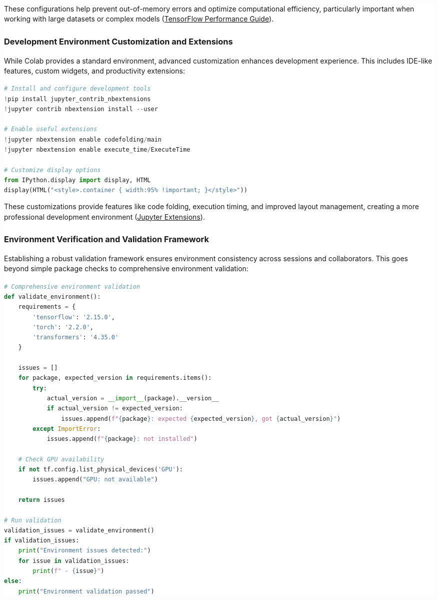 These configurations help prevent out-of-memory errors and optimize computational efficiency, particularly important when working with large datasets or complex models ([TensorFlow Performance Guide](https://www.tensorflow.org/guide/performance/overview)).

### Development Environment Customization and Extensions

While Colab provides a standard environment, advanced customization enhances development experience. This includes IDE-like features, custom widgets, and productivity extensions:

```python
# Install and configure development tools
!pip install jupyter_contrib_nbextensions
!jupyter contrib nbextension install --user

# Enable useful extensions
!jupyter nbextension enable codefolding/main
!jupyter nbextension enable execute_time/ExecuteTime

# Customize display options
from IPython.display import display, HTML
display(HTML("<style>.container { width:95% !important; }</style>"))
```

These customizations provide features like code folding, execution timing, and improved layout management, creating a more professional development environment ([Jupyter Extensions](https://github.com/ipython-contrib/jupyter_contrib_nbextensions)).

### Environment Verification and Validation Framework

Establishing a robust validation framework ensures environment consistency across sessions and collaborators. This goes beyond simple package checks to comprehensive environment validation:

```python
# Comprehensive environment validation
def validate_environment():
    requirements = {
        'tensorflow': '2.15.0',
        'torch': '2.2.0',
        'transformers': '4.35.0'
    }
    
    issues = []
    for package, expected_version in requirements.items():
        try:
            actual_version = __import__(package).__version__
            if actual_version != expected_version:
                issues.append(f"{package}: expected {expected_version}, got {actual_version}")
        except ImportError:
            issues.append(f"{package}: not installed")
    
    # Check GPU availability
    if not tf.config.list_physical_devices('GPU'):
        issues.append("GPU: not available")
    
    return issues

# Run validation
validation_issues = validate_environment()
if validation_issues:
    print("Environment issues detected:")
    for issue in validation_issues:
        print(f" - {issue}")
else:
    print("Environment validation passed")
```
